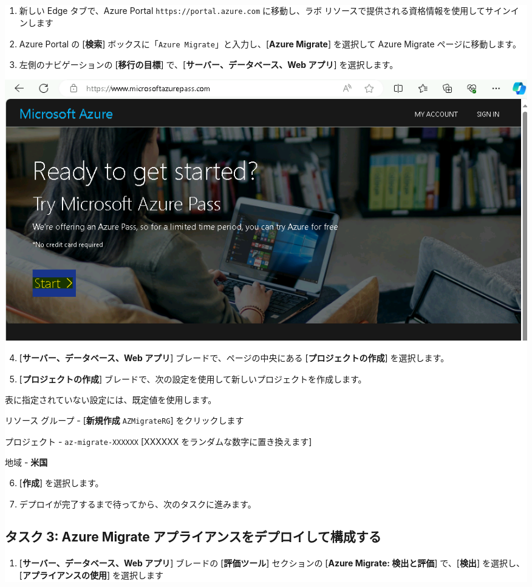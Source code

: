 1. 新しい Edge タブで、Azure Portal ```https://portal.azure.com``` に移動し、ラボ リソースで提供される資格情報を使用してサインインします

2. Azure Portal の [**検索**] ボックスに「```Azure Migrate```」と入力し、[**Azure Migrate**] を選択して Azure Migrate ページに移動します。

3. 左側のナビゲーションの [**移行の目標**] で、[**サーバー、データベース、Web アプリ**] を選択します。

![コンピューターのスクリーンショット 説明が自動的に生成されました](./media/image2.png)

4. [**サーバー、データベース、Web アプリ**] ブレードで、ページの中央にある [**プロジェクトの作成**] を選択します。

5. [**プロジェクトの作成**] ブレードで、次の設定を使用して新しいプロジェクトを作成します。

表に指定されていない設定には、既定値を使用します。

リソース グループ - [**新規作成** ```AZMigrateRG```] をクリックします

プロジェクト - ```az-migrate-XXXXXX``` [XXXXXX をランダムな数字に置き換えます]

地域 - **米国**

6. [**作成**] を選択します。

7. デプロイが完了するまで待ってから、次のタスクに進みます。

## タスク 3: Azure Migrate アプライアンスをデプロイして構成する

1. [**サーバー、データベース、Web アプリ**] ブレードの [**評価ツール**] セクションの [**Azure Migrate: 検出と評価**] で、[**検出**] を選択し、[**アプライアンスの使用**] を選択します
